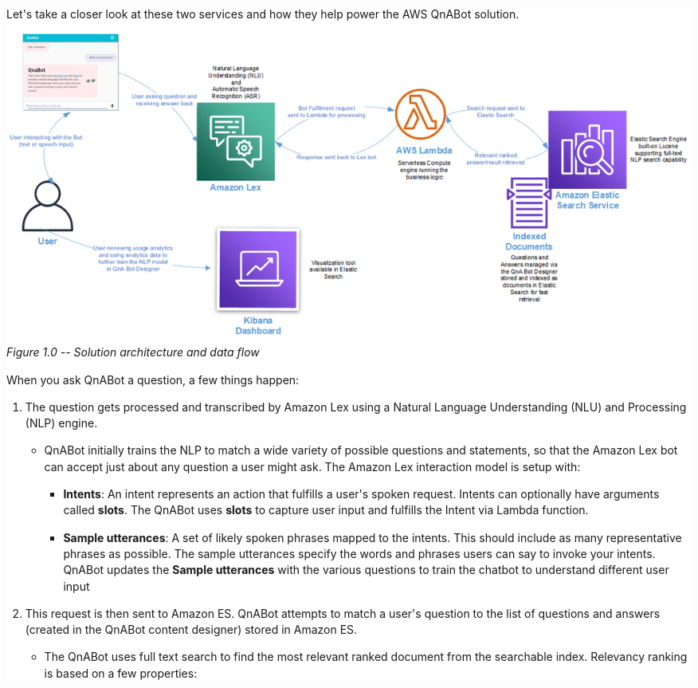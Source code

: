 Let's take a closer look at these two services and how they help power
the AWS QnABot solution.

![Solution architecture and data flow](image2.png)
*Figure 1.0 -- Solution architecture and data flow*

When you ask QnABot a question, a few things happen:

1. The question gets processed and transcribed by Amazon Lex using a
    Natural Language Understanding (NLU) and Processing (NLP) engine.

    - QnABot initially trains the NLP to match a wide variety of possible
    questions and statements, so that the Amazon Lex bot can accept just
    about any question a user might ask. The Amazon Lex interaction
    model is setup with:

      - **Intents**: An intent represents an action that fulfills a
        user\'s spoken request. Intents can optionally have arguments
        called **slots**. The QnABot uses **slots** to capture user
        input and fulfills the Intent via Lambda function.

      - **Sample utterances**: A set of likely spoken phrases mapped to
        the intents. This should include as many representative phrases
        as possible. The sample utterances specify the words and phrases
        users can say to invoke your intents. QnABot updates the **Sample utterances** with the various questions to train the
        chatbot to understand different user input

2. This request is then sent to Amazon ES. QnABot attempts to match a
    user's question to the list of questions and answers (created in the
    QnABot content designer) stored in Amazon ES.

    - The QnABot uses full text search to find the most relevant ranked
    document from the searchable index. Relevancy ranking is based on a
    few properties:
